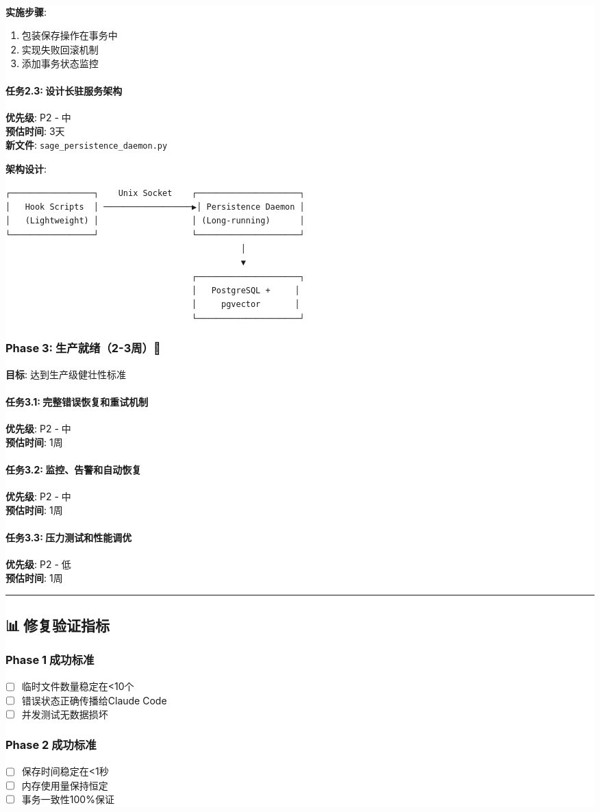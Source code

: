 **实施步骤**:
1. 包装保存操作在事务中
2. 实现失败回滚机制
3. 添加事务状态监控

#### 任务2.3: 设计长驻服务架构
**优先级**: P2 - 中  
**预估时间**: 3天  
**新文件**: `sage_persistence_daemon.py`

**架构设计**:
```
┌─────────────────┐    Unix Socket    ┌─────────────────────┐
│   Hook Scripts  │ ──────────────────▶│ Persistence Daemon │
│   (Lightweight) │                   │ (Long-running)      │
└─────────────────┘                   └─────────────────────┘
                                                │
                                                ▼
                                      ┌─────────────────────┐
                                      │   PostgreSQL +     │
                                      │     pgvector       │
                                      └─────────────────────┘
```

### Phase 3: 生产就绪（2-3周）🎯

**目标**: 达到生产级健壮性标准

#### 任务3.1: 完整错误恢复和重试机制
**优先级**: P2 - 中  
**预估时间**: 1周

#### 任务3.2: 监控、告警和自动恢复
**优先级**: P2 - 中  
**预估时间**: 1周

#### 任务3.3: 压力测试和性能调优
**优先级**: P2 - 低  
**预估时间**: 1周

---

## 📊 修复验证指标

### Phase 1 成功标准
- [ ] 临时文件数量稳定在<10个
- [ ] 错误状态正确传播给Claude Code
- [ ] 并发测试无数据损坏

### Phase 2 成功标准
- [ ] 保存时间稳定在<1秒
- [ ] 内存使用量保持恒定
- [ ] 事务一致性100%保证
